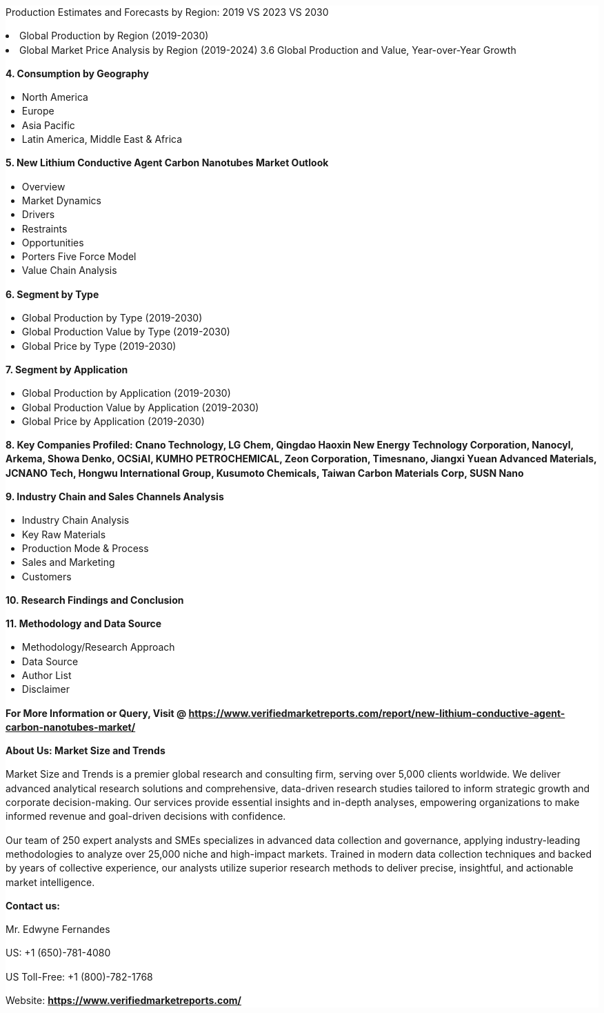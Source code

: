 Production Estimates and Forecasts by Region: 2019 VS 2023 VS 2030</li><li>Global Production by Region (2019-2030)</li><li>Global Market Price Analysis by Region (2019-2024) 3.6 Global Production and Value, Year-over-Year Growth</li></ul><p><strong>4. Consumption by Geography</strong></p><ul> <li>North America</li> <li>Europe</li> <li>Asia Pacific</li> <li>Latin America, Middle East &amp; Africa</li></ul><p><strong>5. New Lithium Conductive Agent Carbon Nanotubes Market Outlook</strong></p><ul><li>Overview</li><li>Market Dynamics</li><li>Drivers</li><li>Restraints</li><li>Opportunities</li><li>Porters Five Force Model</li><li>Value Chain Analysis&nbsp;</li></ul><p><strong>6. Segment by Type</strong></p><ul><li>Global Production by Type (2019-2030)</li><li>Global Production Value by Type (2019-2030)</li><li>Global Price by Type (2019-2030)</li></ul><p><strong>7. Segment by Application</strong></p><ul><li>Global Production by Application (2019-2030)</li><li>Global Production Value by Application (2019-2030)</li><li>Global Price by Application (2019-2030)</li></ul><p><strong>8. Key Companies Profiled: Cnano Technology, LG Chem, Qingdao Haoxin New Energy Technology Corporation, Nanocyl, Arkema, Showa Denko, OCSiAI, KUMHO PETROCHEMICAL, Zeon Corporation, Timesnano, Jiangxi Yuean Advanced Materials, JCNANO Tech, Hongwu International Group, Kusumoto Chemicals, Taiwan Carbon Materials Corp, SUSN Nano</strong></p><p><strong>9. Industry Chain and Sales Channels Analysis</strong></p><ul><li>Industry Chain Analysis</li><li>Key Raw Materials</li><li>Production Mode &amp; Process</li><li>Sales and Marketing</li><li>Customers</li></ul><p><strong>10. Research Findings and Conclusion</strong></p><p><strong>11. Methodology and Data Source</strong></p><ul><li>Methodology/Research Approach</li><li>Data Source</li><li>Author List</li><li>Disclaimer</li></ul></p><p><strong>For More Information or Query, Visit @ <a href="https://www.verifiedmarketreports.com/report/new-lithium-conductive-agent-carbon-nanotubes-market/">https://www.verifiedmarketreports.com/report/new-lithium-conductive-agent-carbon-nanotubes-market/</a></strong></p><p><strong>About Us: Market Size and Trends</strong></p><p>Market Size and Trends is a premier global research and consulting firm, serving over 5,000 clients worldwide. We deliver advanced analytical research solutions and comprehensive, data-driven research studies tailored to inform strategic growth and corporate decision-making. Our services provide essential insights and in-depth analyses, empowering organizations to make informed revenue and goal-driven decisions with confidence.</p><p>Our team of 250 expert analysts and SMEs specializes in advanced data collection and governance, applying industry-leading methodologies to analyze over 25,000 niche and high-impact markets. Trained in modern data collection techniques and backed by years of collective experience, our analysts utilize superior research methods to deliver precise, insightful, and actionable market intelligence.</p><p><strong>Contact us:</strong></p><p>Mr. Edwyne Fernandes</p><p>US: +1 (650)-781-4080</p><p>US Toll-Free: +1 (800)-782-1768</p><p>Website: <strong><a href="https://www.verifiedmarketreports.com/">https://www.verifiedmarketreports.com/</a></strong></p>
